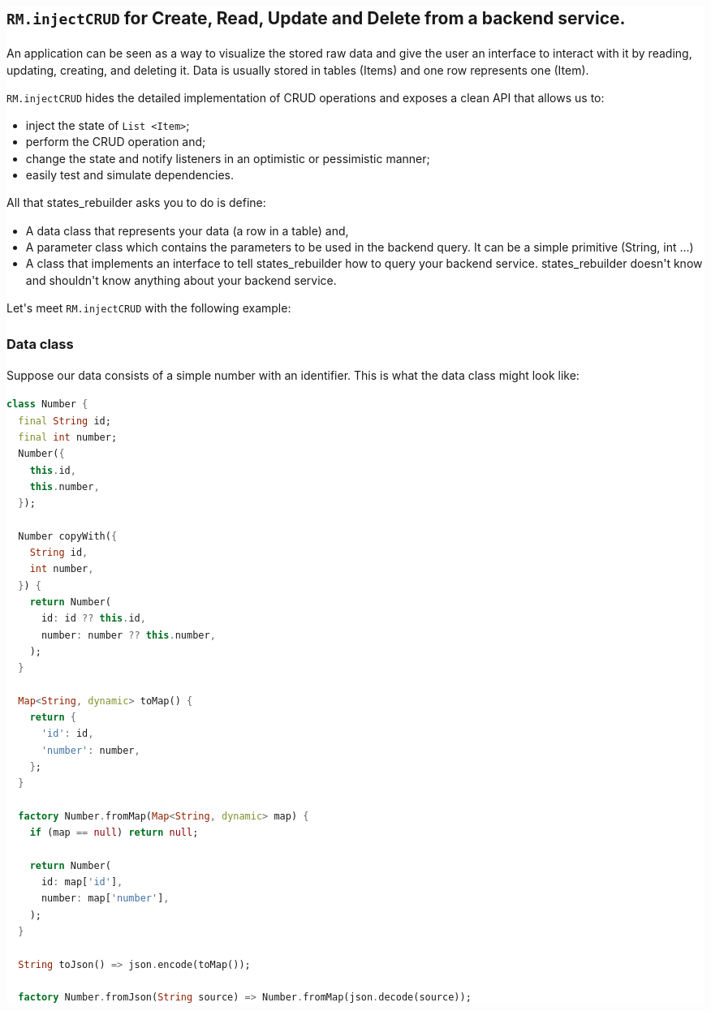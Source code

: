 

## `RM.injectCRUD` for Create, Read, Update and Delete from a backend service.
An application can be seen as a way to visualize the stored raw data and give the user an interface to interact with it by reading, updating, creating, and deleting it. Data is usually stored in tables (Items) and one row represents one (Item).

`RM.injectCRUD` hides the detailed implementation of CRUD operations and exposes a clean API that allows us to:
- inject the state of `List <Item>`;
- perform the CRUD operation and;
- change the state and notify listeners in an optimistic or pessimistic manner;
- easily test and simulate dependencies.

All that states_rebuilder asks you to do is define:
- A data class that represents your data (a row in a table) and,
- A parameter class which contains the parameters to be used in the backend query. It can be a simple primitive (String, int ...)
- A class that implements an interface to tell states_rebuilder how to query your backend service. states_rebuilder doesn't know and shouldn't know anything about your backend service.

Let's meet `RM.injectCRUD` with the following example:

### Data class
Suppose our data consists of a simple number with an identifier. This is what the data class might look like:
```dart
class Number {
  final String id;
  final int number;
  Number({
    this.id,
    this.number,
  });

  Number copyWith({
    String id,
    int number,
  }) {
    return Number(
      id: id ?? this.id,
      number: number ?? this.number,
    );
  }

  Map<String, dynamic> toMap() {
    return {
      'id': id,
      'number': number,
    };
  }

  factory Number.fromMap(Map<String, dynamic> map) {
    if (map == null) return null;

    return Number(
      id: map['id'],
      number: map['number'],
    );
  }

  String toJson() => json.encode(toMap());

  factory Number.fromJson(String source) => Number.fromMap(json.decode(source));
```